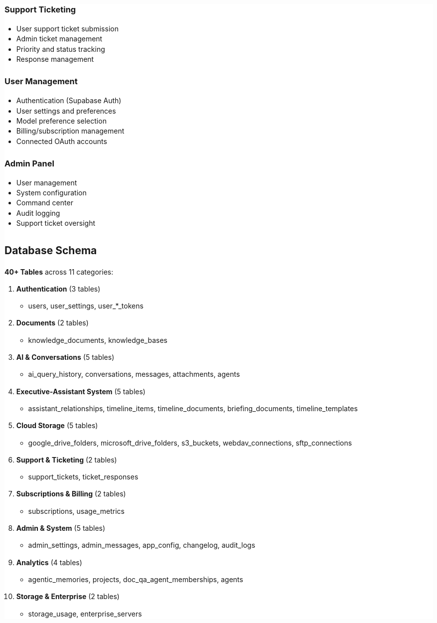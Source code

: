 ### Support Ticketing
- User support ticket submission
- Admin ticket management
- Priority and status tracking
- Response management

### User Management
- Authentication (Supabase Auth)
- User settings and preferences
- Model preference selection
- Billing/subscription management
- Connected OAuth accounts

### Admin Panel
- User management
- System configuration
- Command center
- Audit logging
- Support ticket oversight

## Database Schema

**40+ Tables** across 11 categories:

1. **Authentication** (3 tables)
   - users, user_settings, user_*_tokens

2. **Documents** (2 tables)
   - knowledge_documents, knowledge_bases

3. **AI & Conversations** (5 tables)
   - ai_query_history, conversations, messages, attachments, agents

4. **Executive-Assistant System** (5 tables)
   - assistant_relationships, timeline_items, timeline_documents, briefing_documents, timeline_templates

5. **Cloud Storage** (5 tables)
   - google_drive_folders, microsoft_drive_folders, s3_buckets, webdav_connections, sftp_connections

6. **Support & Ticketing** (2 tables)
   - support_tickets, ticket_responses

7. **Subscriptions & Billing** (2 tables)
   - subscriptions, usage_metrics

8. **Admin & System** (5 tables)
   - admin_settings, admin_messages, app_config, changelog, audit_logs

9. **Analytics** (4 tables)
   - agentic_memories, projects, doc_qa_agent_memberships, agents

10. **Storage & Enterprise** (2 tables)
    - storage_usage, enterprise_servers
